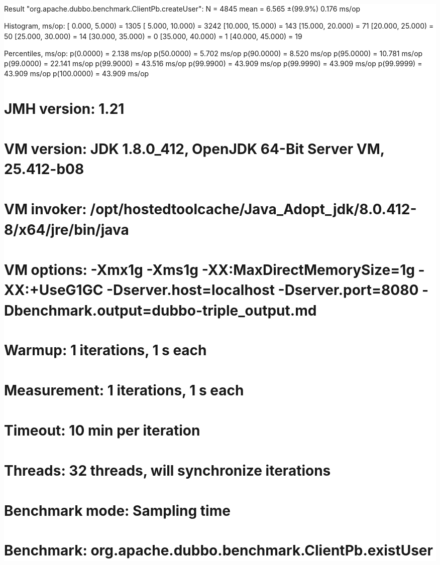 

Result "org.apache.dubbo.benchmark.ClientPb.createUser":
  N = 4845
  mean =      6.565 ±(99.9%) 0.176 ms/op

  Histogram, ms/op:
    [ 0.000,  5.000) = 1305 
    [ 5.000, 10.000) = 3242 
    [10.000, 15.000) = 143 
    [15.000, 20.000) = 71 
    [20.000, 25.000) = 50 
    [25.000, 30.000) = 14 
    [30.000, 35.000) = 0 
    [35.000, 40.000) = 1 
    [40.000, 45.000) = 19 

  Percentiles, ms/op:
      p(0.0000) =      2.138 ms/op
     p(50.0000) =      5.702 ms/op
     p(90.0000) =      8.520 ms/op
     p(95.0000) =     10.781 ms/op
     p(99.0000) =     22.141 ms/op
     p(99.9000) =     43.516 ms/op
     p(99.9900) =     43.909 ms/op
     p(99.9990) =     43.909 ms/op
     p(99.9999) =     43.909 ms/op
    p(100.0000) =     43.909 ms/op


# JMH version: 1.21
# VM version: JDK 1.8.0_412, OpenJDK 64-Bit Server VM, 25.412-b08
# VM invoker: /opt/hostedtoolcache/Java_Adopt_jdk/8.0.412-8/x64/jre/bin/java
# VM options: -Xmx1g -Xms1g -XX:MaxDirectMemorySize=1g -XX:+UseG1GC -Dserver.host=localhost -Dserver.port=8080 -Dbenchmark.output=dubbo-triple_output.md
# Warmup: 1 iterations, 1 s each
# Measurement: 1 iterations, 1 s each
# Timeout: 10 min per iteration
# Threads: 32 threads, will synchronize iterations
# Benchmark mode: Sampling time
# Benchmark: org.apache.dubbo.benchmark.ClientPb.existUser
